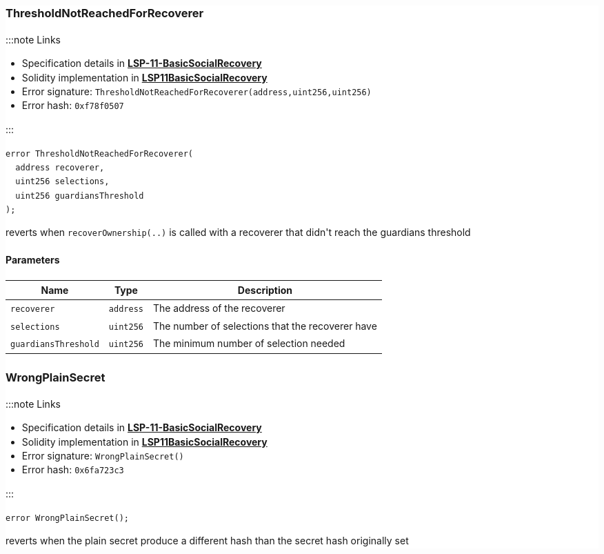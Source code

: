 ### ThresholdNotReachedForRecoverer

:::note Links

- Specification details in [**LSP-11-BasicSocialRecovery**](https://github.com/lukso-network/lips/tree/main/LSPs/LSP-11-BasicSocialRecovery.md#thresholdnotreachedforrecoverer)
- Solidity implementation in [**LSP11BasicSocialRecovery**](https://github.com/lukso-network/lsp-smart-contracts/blob/develop/contracts/LSP11BasicSocialRecovery/LSP11BasicSocialRecovery.sol)
- Error signature: `ThresholdNotReachedForRecoverer(address,uint256,uint256)`
- Error hash: `0xf78f0507`

:::

```solidity
error ThresholdNotReachedForRecoverer(
  address recoverer,
  uint256 selections,
  uint256 guardiansThreshold
);
```

reverts when `recoverOwnership(..)` is called with a recoverer that didn't reach the guardians threshold

#### Parameters

| Name                 |   Type    | Description                                      |
| -------------------- | :-------: | ------------------------------------------------ |
| `recoverer`          | `address` | The address of the recoverer                     |
| `selections`         | `uint256` | The number of selections that the recoverer have |
| `guardiansThreshold` | `uint256` | The minimum number of selection needed           |

### WrongPlainSecret

:::note Links

- Specification details in [**LSP-11-BasicSocialRecovery**](https://github.com/lukso-network/lips/tree/main/LSPs/LSP-11-BasicSocialRecovery.md#wrongplainsecret)
- Solidity implementation in [**LSP11BasicSocialRecovery**](https://github.com/lukso-network/lsp-smart-contracts/blob/develop/contracts/LSP11BasicSocialRecovery/LSP11BasicSocialRecovery.sol)
- Error signature: `WrongPlainSecret()`
- Error hash: `0x6fa723c3`

:::

```solidity
error WrongPlainSecret();
```

reverts when the plain secret produce a different hash than the secret hash originally set
